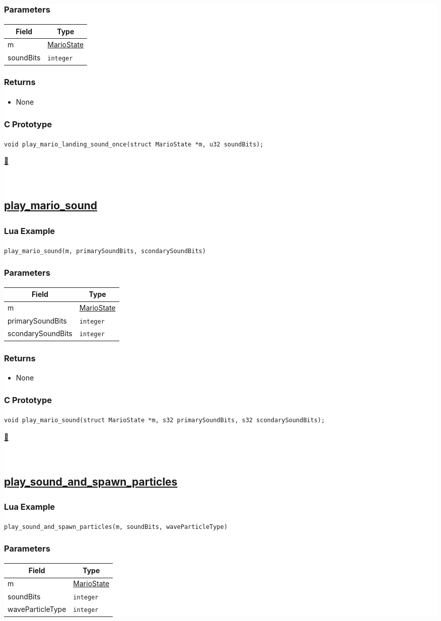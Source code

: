 ### Parameters
| Field | Type |
| ----- | ---- |
| m | [MarioState](structs.md#MarioState) |
| soundBits | `integer` |

### Returns
- None

### C Prototype
`void play_mario_landing_sound_once(struct MarioState *m, u32 soundBits);`

[:arrow_up_small:](#)

<br />

## [play_mario_sound](#play_mario_sound)

### Lua Example
`play_mario_sound(m, primarySoundBits, scondarySoundBits)`

### Parameters
| Field | Type |
| ----- | ---- |
| m | [MarioState](structs.md#MarioState) |
| primarySoundBits | `integer` |
| scondarySoundBits | `integer` |

### Returns
- None

### C Prototype
`void play_mario_sound(struct MarioState *m, s32 primarySoundBits, s32 scondarySoundBits);`

[:arrow_up_small:](#)

<br />

## [play_sound_and_spawn_particles](#play_sound_and_spawn_particles)

### Lua Example
`play_sound_and_spawn_particles(m, soundBits, waveParticleType)`

### Parameters
| Field | Type |
| ----- | ---- |
| m | [MarioState](structs.md#MarioState) |
| soundBits | `integer` |
| waveParticleType | `integer` |

